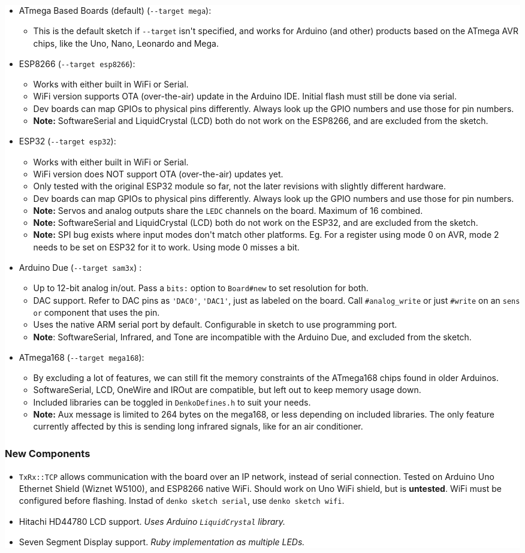 - ATmega Based Boards (default) (`--target mega`):
  - This is the default sketch if `--target` isn't specified, and works for Arduino (and other) products based on the ATmega AVR chips, like the Uno, Nano, Leonardo and Mega.

- ESP8266 (`--target esp8266`):
  - Works with either built in WiFi or Serial.
  - WiFi version supports OTA (over-the-air) update in the Arduino IDE. Initial flash must still be done via serial.
  - Dev boards can map GPIOs to physical pins differently. Always look up the GPIO numbers and use those for pin numbers.
  - **Note:** SoftwareSerial and LiquidCrystal (LCD) both do not work on the ESP8266, and are excluded from the sketch.

- ESP32 (`--target esp32`):
  - Works with either built in WiFi or Serial.
  - WiFi version does NOT support OTA (over-the-air) updates yet.
  - Only tested with the original ESP32 module so far, not the later revisions with slightly different hardware.
  - Dev boards can map GPIOs to physical pins differently. Always look up the GPIO numbers and use those for pin numbers.
  - **Note:** Servos and analog outputs share the `LEDC` channels on the board. Maximum of 16 combined.
  - **Note:** SoftwareSerial and LiquidCrystal (LCD) both do not work on the ESP32, and are excluded from the sketch.
  - **Note:** SPI bug exists where input modes don't match other platforms. Eg. For a register using mode 0 on AVR, mode 2 needs to be set on ESP32 for it to work. Using mode 0 misses a bit.

- Arduino Due (`--target sam3x`) :
  - Up to 12-bit analog in/out. Pass a `bits:` option to `Board#new` to set resolution for both.
  - DAC support. Refer to DAC pins as `'DAC0'`, `'DAC1'`, just as labeled on the board. Call `#analog_write` or just `#write` on an `sensor` component that uses the pin.
  - Uses the native ARM serial port by default. Configurable in sketch to use programming port.
  - **Note**: SoftwareSerial, Infrared, and Tone are incompatible with the Arduino Due, and excluded from the sketch.

- ATmega168 (`--target mega168`):
  - By excluding a lot of features, we can still fit the memory constraints of the ATmega168 chips found in older Arduinos.
  -  SoftwareSerial, LCD, OneWire and IROut are compatible, but left out to keep memory usage down.
  - Included libraries can be toggled in `DenkoDefines.h` to suit your needs.
  - **Note:** Aux message is limited to 264 bytes on the mega168, or less depending on included libraries. The only feature currently affected by this is sending long infrared signals, like for an air conditioner.

### New Components

- `TxRx::TCP` allows communication with the board over an IP network, instead of serial connection. Tested on Arduino Uno Ethernet Shield (Wiznet W5100), and ESP8266 native WiFi. Should work on Uno WiFi shield, but is **untested**. WiFi must be configured before flashing. Instad of `denko sketch serial`, use `denko sketch wifi`.

- Hitachi HD44780 LCD support. _Uses Arduino `LiquidCrystal` library._

- Seven Segment Display support. _Ruby implementation as multiple LEDs._
